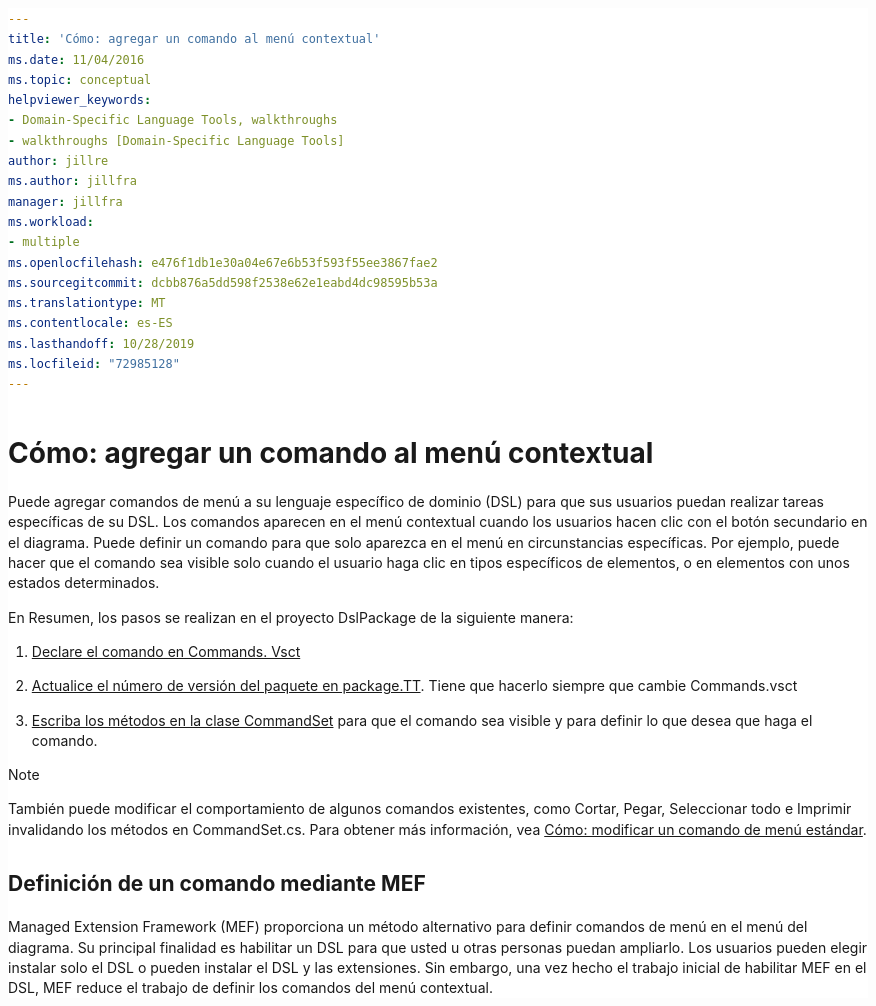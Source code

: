```yaml
---
title: 'Cómo: agregar un comando al menú contextual'
ms.date: 11/04/2016
ms.topic: conceptual
helpviewer_keywords:
- Domain-Specific Language Tools, walkthroughs
- walkthroughs [Domain-Specific Language Tools]
author: jillre
ms.author: jillfra
manager: jillfra
ms.workload:
- multiple
ms.openlocfilehash: e476f1db1e30a04e67e6b53f593f55ee3867fae2
ms.sourcegitcommit: dcbb876a5dd598f2538e62e1eabd4dc98595b53a
ms.translationtype: MT
ms.contentlocale: es-ES
ms.lasthandoff: 10/28/2019
ms.locfileid: "72985128"
---
```

# <a name="how-to-add-a-command-to-the-shortcut-menu"></a>Cómo: agregar un comando al menú contextual

Puede agregar comandos de menú a su lenguaje específico de dominio (DSL) para que sus usuarios puedan realizar tareas específicas de su DSL. Los comandos aparecen en el menú contextual cuando los usuarios hacen clic con el botón secundario en el diagrama. Puede definir un comando para que solo aparezca en el menú en circunstancias específicas. Por ejemplo, puede hacer que el comando sea visible solo cuando el usuario haga clic en tipos específicos de elementos, o en elementos con unos estados determinados.

En Resumen, los pasos se realizan en el proyecto DslPackage de la siguiente manera:

1. [Declare el comando en Commands. Vsct](#VSCT)

2. [Actualice el número de versión del paquete en package.TT](#version). Tiene que hacerlo siempre que cambie Commands.vsct

3. [Escriba los métodos en la clase CommandSet](#CommandSet) para que el comando sea visible y para definir lo que desea que haga el comando.

> [!NOTE]
> También puede modificar el comportamiento de algunos comandos existentes, como Cortar, Pegar, Seleccionar todo e Imprimir invalidando los métodos en CommandSet.cs. Para obtener más información, vea [Cómo: modificar un comando de menú estándar](../modeling/how-to-modify-a-standard-menu-command-in-a-domain-specific-language.md).

## <a name="define-a-command-using-mef"></a>Definición de un comando mediante MEF

Managed Extension Framework (MEF) proporciona un método alternativo para definir comandos de menú en el menú del diagrama. Su principal finalidad es habilitar un DSL para que usted u otras personas puedan ampliarlo. Los usuarios pueden elegir instalar solo el DSL o pueden instalar el DSL y las extensiones. Sin embargo, una vez hecho el trabajo inicial de habilitar MEF en el DSL, MEF reduce el trabajo de definir los comandos del menú contextual.
